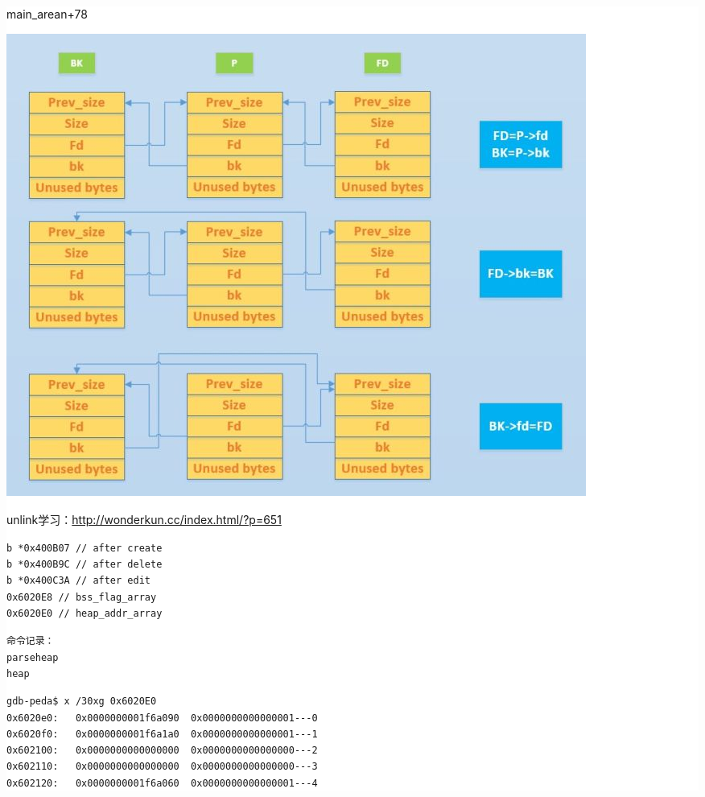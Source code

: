 main_arean+78

<img src="/images/posts/pwnofmonth3/1551695496926.png" >

unlink学习：http://wonderkun.cc/index.html/?p=651


```
b *0x400B07 // after create
b *0x400B9C // after delete
b *0x400C3A // after edit
0x6020E8 // bss_flag_array
0x6020E0 // heap_addr_array
```

```
命令记录：
parseheap
heap
```

```
gdb-peda$ x /30xg 0x6020E0 
0x6020e0:	0x0000000001f6a090	0x0000000000000001---0
0x6020f0:	0x0000000001f6a1a0	0x0000000000000001---1
0x602100:	0x0000000000000000	0x0000000000000000---2
0x602110:	0x0000000000000000	0x0000000000000000---3
0x602120:	0x0000000001f6a060	0x0000000000000001---4
```
